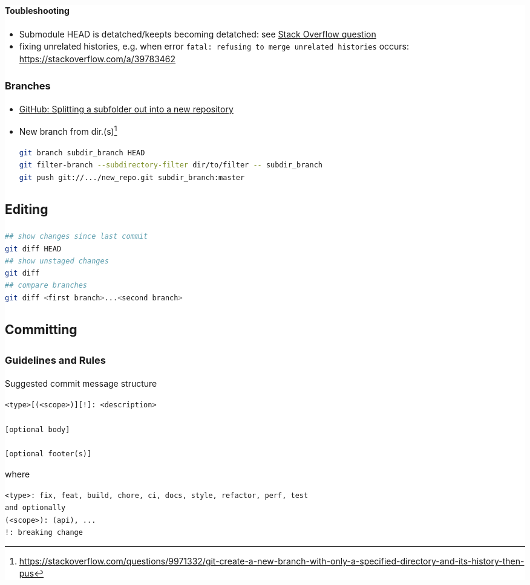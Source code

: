 #### Toubleshooting

- Submodule HEAD is detatched/keepts becoming detatched: see [Stack Overflow question](https://stackoverflow.com/a/36375256/16096134)
- fixing unrelated histories, e.g. when error `fatal: refusing to merge unrelated histories` occurs: <https://stackoverflow.com/a/39783462>



### Branches

- [GitHub: Splitting a subfolder out into a new repository](https://docs.github.com/en/get-started/using-git/splitting-a-subfolder-out-into-a-new-repository)
- New branch from dir.(s)[^3]

  ```bash
  git branch subdir_branch HEAD
  git filter-branch --subdirectory-filter dir/to/filter -- subdir_branch
  git push git://.../new_repo.git subdir_branch:master
  ```

[^3]: <https://stackoverflow.com/questions/9971332/git-create-a-new-branch-with-only-a-specified-directory-and-its-history-then-pus>


## Editing

```bash
## show changes since last commit
git diff HEAD
## show unstaged changes
git diff
## compare branches
git diff <first branch>...<second branch>
```



## Committing

### Guidelines and Rules

Suggested commit message structure

```text
<type>[(<scope>)][!]: <description>

[optional body]

[optional footer(s)]
```

where

```text
<type>: fix, feat, build, chore, ci, docs, style, refactor, perf, test
and optionally
(<scope>): (api), ...
!: breaking change
```


[^2]: <https://stackoverflow.com/a/13738951>
[^1]: <https://alanedwardes.com/blog/posts/git-username-password-environment-variables/>
[my Git resources]: <https://gitlab.com/treetanium1/resources/git>
[stackoverflow: sm track branch]: <https://stackoverflow.com/questions/1777854/how-can-i-specify-a-branch-tag-when-adding-a-git-submodule/18799234#18799234>
[^sm-track-branch]: [Git submodule track branch @stackoverflow][stackoverflow: sm track branch]
[Git hooks]: <https://git-scm.com/book/en/v2/Customizing-Git-Git-Hooks>
[lazygit]: <https://github.com/jesseduffield/lazygit>